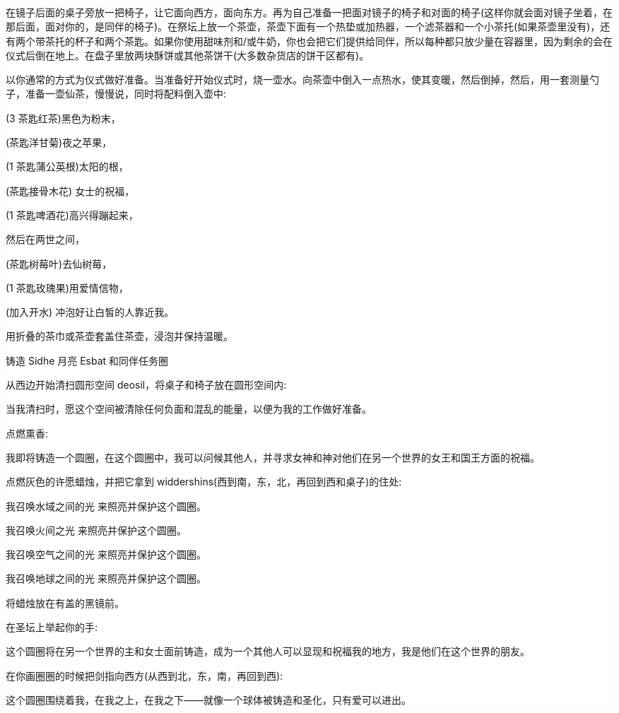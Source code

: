 在镜子后面的桌子旁放一把椅子，让它面向西方，面向东方。再为自己准备一把面对镜子的椅子和对面的椅子(这样你就会面对镜子坐着，在那后面，面对你的，是同伴的椅子)。在祭坛上放一个茶壶，茶壶下面有一个热垫或加热器，一个滤茶器和一个小茶托(如果茶壶里没有)，还有两个带茶托的杯子和两个茶匙。如果你使用甜味剂和/或牛奶，你也会把它们提供给同伴，所以每种都只放少量在容器里，因为剩余的会在仪式后倒在地上。在盘子里放两块酥饼或其他茶饼干(大多数杂货店的饼干区都有)。

以你通常的方式为仪式做好准备。当准备好开始仪式时，烧一壶水。向茶壶中倒入一点热水，使其变暖，然后倒掉，然后，用一套测量勺子，准备一壶仙茶，慢慢说，同时将配料倒入壶中:

(3 茶匙红茶)黑色为粉末，

(茶匙洋甘菊)夜之苹果，

(1 茶匙蒲公英根)太阳的根，

(茶匙接骨木花)
女士的祝福，

(1 茶匙啤酒花)高兴得蹦起来，

然后在两世之间，

(茶匙树莓叶)去仙树莓，

(1 茶匙玫瑰果)用爱情信物，

(加入开水)
冲泡好让白皙的人靠近我。

用折叠的茶巾或茶壶套盖住茶壶，浸泡并保持温暖。

铸造 Sidhe 月亮 Esbat
和同伴任务圈

从西边开始清扫圆形空间 deosil，将桌子和椅子放在圆形空间内:

当我清扫时，愿这个空间被清除任何负面和混乱的能量，以便为我的工作做好准备。

点燃熏香:

我即将铸造一个圆圈，在这个圆圈中，我可以问候其他人，并寻求女神和神对他们在另一个世界的女王和国王方面的祝福。

点燃灰色的许愿蜡烛，并把它拿到 widdershins(西到南，东，北，再回到西和桌子)的住处:

我召唤水域之间的光
来照亮并保护这个圆圈。

我召唤火间之光
来照亮并保护这个圆圈。

我召唤空气之间的光
来照亮并保护这个圆圈。

我召唤地球之间的光
来照亮并保护这个圆圈。

将蜡烛放在有盖的黑镜前。

在圣坛上举起你的手:

这个圆圈将在另一个世界的主和女士面前铸造，成为一个其他人可以显现和祝福我的地方，我是他们在这个世界的朋友。

在你画圈圈的时候把剑指向西方(从西到北，东，南，再回到西):

这个圆圈围绕着我，在我之上，在我之下——就像一个球体被铸造和圣化，只有爱可以进出。
